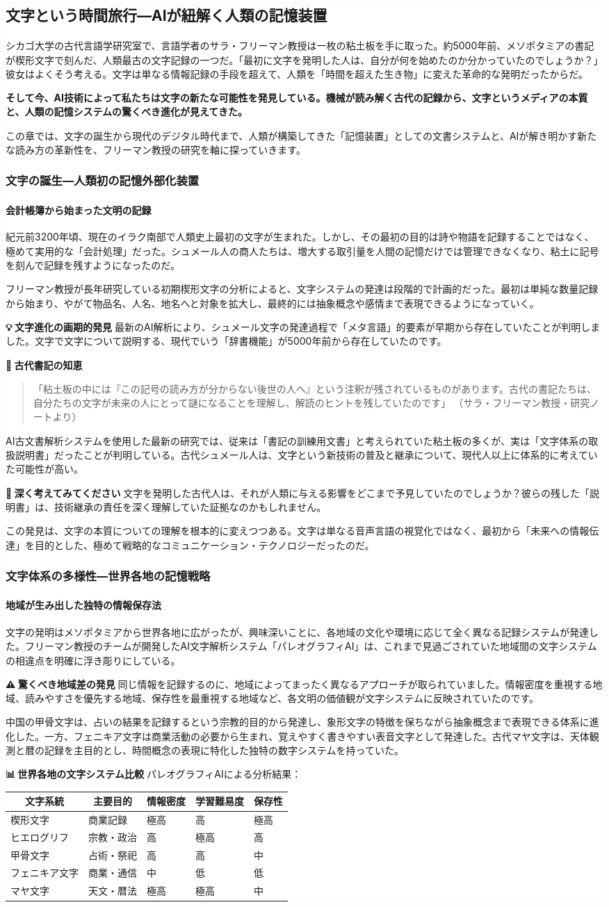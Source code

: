 ## 文字という時間旅行―AIが紐解く人類の記憶装置

シカゴ大学の古代言語学研究室で、言語学者のサラ・フリーマン教授は一枚の粘土板を手に取った。約5000年前、メソポタミアの書記が楔形文字で刻んだ、人類最古の文字記録の一つだ。「最初に文字を発明した人は、自分が何を始めたのか分かっていたのでしょうか？」彼女はよくそう考える。文字は単なる情報記録の手段を超えて、人類を「時間を超えた生き物」に変えた革命的な発明だったからだ。

**そして今、AI技術によって私たちは文字の新たな可能性を発見している。機械が読み解く古代の記録から、文字というメディアの本質と、人類の記憶システムの驚くべき進化が見えてきた。**

この章では、文字の誕生から現代のデジタル時代まで、人類が構築してきた「記憶装置」としての文書システムと、AIが解き明かす新たな読み方の革新性を、フリーマン教授の研究を軸に探っていきます。

### 文字の誕生―人類初の記憶外部化装置

#### 会計帳簿から始まった文明の記録

紀元前3200年頃、現在のイラク南部で人類史上最初の文字が生まれた。しかし、その最初の目的は詩や物語を記録することではなく、極めて実用的な「会計処理」だった。シュメール人の商人たちは、増大する取引量を人間の記憶だけでは管理できなくなり、粘土に記号を刻んで記録を残すようになったのだ。

フリーマン教授が長年研究している初期楔形文字の分析によると、文字システムの発達は段階的で計画的だった。最初は単純な数量記録から始まり、やがて物品名、人名、地名へと対象を拡大し、最終的には抽象概念や感情まで表現できるようになっていく。

**💡 文字進化の画期的発見**
最新のAI解析により、シュメール文字の発達過程で「メタ言語」的要素が早期から存在していたことが判明しました。文字で文字について説明する、現代でいう「辞書機能」が5000年前から存在していたのです。

**📝 古代書記の知恵**
> 「粘土板の中には『この記号の読み方が分からない後世の人へ』という注釈が残されているものがあります。古代の書記たちは、自分たちの文字が未来の人にとって謎になることを理解し、解読のヒントを残していたのです」
> （サラ・フリーマン教授・研究ノートより）

AI古文書解析システムを使用した最新の研究では、従来は「書記の訓練用文書」と考えられていた粘土板の多くが、実は「文字体系の取扱説明書」だったことが判明している。古代シュメール人は、文字という新技術の普及と継承について、現代人以上に体系的に考えていた可能性が高い。

**🤔 深く考えてみてください**
文字を発明した古代人は、それが人類に与える影響をどこまで予見していたのでしょうか？彼らの残した「説明書」は、技術継承の責任を深く理解していた証拠なのかもしれません。

この発見は、文字の本質についての理解を根本的に変えつつある。文字は単なる音声言語の視覚化ではなく、最初から「未来への情報伝達」を目的とした、極めて戦略的なコミュニケーション・テクノロジーだったのだ。

### 文字体系の多様性―世界各地の記憶戦略

#### 地域が生み出した独特の情報保存法

文字の発明はメソポタミアから世界各地に広がったが、興味深いことに、各地域の文化や環境に応じて全く異なる記録システムが発達した。フリーマン教授のチームが開発したAI文字解析システム「パレオグラフィAI」は、これまで見過ごされていた地域間の文字システムの相違点を明確に浮き彫りにしている。

**⚠️ 驚くべき地域差の発見**
同じ情報を記録するのに、地域によってまったく異なるアプローチが取られていました。情報密度を重視する地域、読みやすさを優先する地域、保存性を最重視する地域など、各文明の価値観が文字システムに反映されていたのです。

中国の甲骨文字は、占いの結果を記録するという宗教的目的から発達し、象形文字の特徴を保ちながら抽象概念まで表現できる体系に進化した。一方、フェニキア文字は商業活動の必要から生まれ、覚えやすく書きやすい表音文字として発達した。古代マヤ文字は、天体観測と暦の記録を主目的とし、時間概念の表現に特化した独特の数字システムを持っていた。

**📊 世界各地の文字システム比較**
パレオグラフィAIによる分析結果：

| 文字系統 | 主要目的 | 情報密度 | 学習難易度 | 保存性 |
|---------|----------|----------|------------|--------|
| 楔形文字 | 商業記録 | 極高 | 高 | 極高 |
| ヒエログリフ | 宗教・政治 | 高 | 極高 | 高 |
| 甲骨文字 | 占術・祭祀 | 高 | 高 | 中 |
| フェニキア文字 | 商業・通信 | 中 | 低 | 低 |
| マヤ文字 | 天文・暦法 | 極高 | 極高 | 中 |
